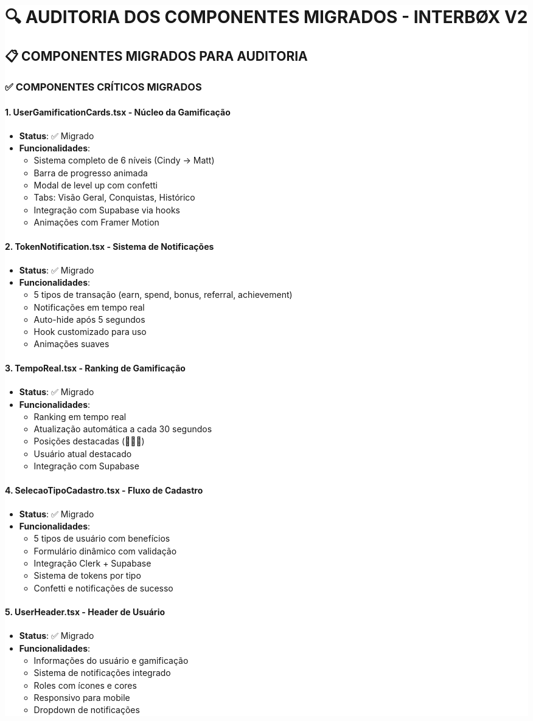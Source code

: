 # 🔍 **AUDITORIA DOS COMPONENTES MIGRADOS - INTERBØX V2**

## 📋 **COMPONENTES MIGRADOS PARA AUDITORIA**

### ✅ **COMPONENTES CRÍTICOS MIGRADOS**

#### 1. **UserGamificationCards.tsx** - Núcleo da Gamificação
- **Status**: ✅ Migrado
- **Funcionalidades**:
  - Sistema completo de 6 níveis (Cindy → Matt)
  - Barra de progresso animada
  - Modal de level up com confetti
  - Tabs: Visão Geral, Conquistas, Histórico
  - Integração com Supabase via hooks
  - Animações com Framer Motion

#### 2. **TokenNotification.tsx** - Sistema de Notificações
- **Status**: ✅ Migrado
- **Funcionalidades**:
  - 5 tipos de transação (earn, spend, bonus, referral, achievement)
  - Notificações em tempo real
  - Auto-hide após 5 segundos
  - Hook customizado para uso
  - Animações suaves

#### 3. **TempoReal.tsx** - Ranking de Gamificação
- **Status**: ✅ Migrado
- **Funcionalidades**:
  - Ranking em tempo real
  - Atualização automática a cada 30 segundos
  - Posições destacadas (🥇🥈🥉)
  - Usuário atual destacado
  - Integração com Supabase

#### 4. **SelecaoTipoCadastro.tsx** - Fluxo de Cadastro
- **Status**: ✅ Migrado
- **Funcionalidades**:
  - 5 tipos de usuário com benefícios
  - Formulário dinâmico com validação
  - Integração Clerk + Supabase
  - Sistema de tokens por tipo
  - Confetti e notificações de sucesso

#### 5. **UserHeader.tsx** - Header de Usuário
- **Status**: ✅ Migrado
- **Funcionalidades**:
  - Informações do usuário e gamificação
  - Sistema de notificações integrado
  - Roles com ícones e cores
  - Responsivo para mobile
  - Dropdown de notificações
